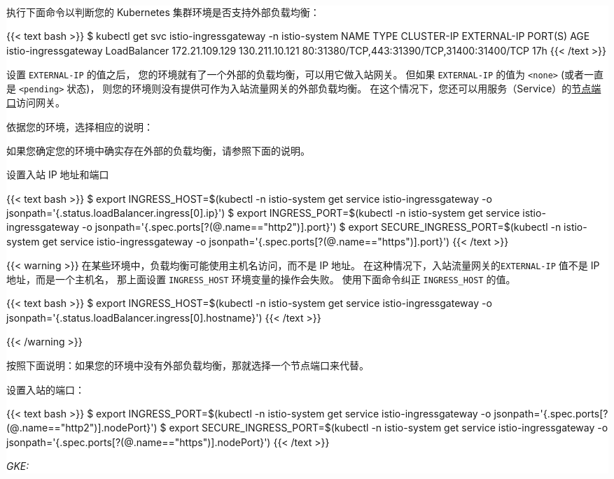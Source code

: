 执行下面命令以判断您的 Kubernetes 集群环境是否支持外部负载均衡：

{{< text bash >}}
$ kubectl get svc istio-ingressgateway -n istio-system
NAME                   TYPE           CLUSTER-IP       EXTERNAL-IP     PORT(S)                                      AGE
istio-ingressgateway   LoadBalancer   172.21.109.129   130.211.10.121  80:31380/TCP,443:31390/TCP,31400:31400/TCP   17h
{{< /text >}}

设置 `EXTERNAL-IP` 的值之后，
您的环境就有了一个外部的负载均衡，可以用它做入站网关。
但如果 `EXTERNAL-IP` 的值为 `<none>` (或者一直是 `<pending>` 状态)，
则您的环境则没有提供可作为入站流量网关的外部负载均衡。
在这个情况下，您还可以用服务（Service）的[节点端口](https://kubernetes.io/zh-cn/docs/concepts/services-networking/service/#type-nodeport)访问网关。

依据您的环境，选择相应的说明：

如果您确定您的环境中确实存在外部的负载均衡，请参照下面的说明。

设置入站 IP 地址和端口

{{< text bash >}}
$ export INGRESS_HOST=$(kubectl -n istio-system get service istio-ingressgateway -o jsonpath='{.status.loadBalancer.ingress[0].ip}')
$ export INGRESS_PORT=$(kubectl -n istio-system get service istio-ingressgateway -o jsonpath='{.spec.ports[?(@.name=="http2")].port}')
$ export SECURE_INGRESS_PORT=$(kubectl -n istio-system get service istio-ingressgateway -o jsonpath='{.spec.ports[?(@.name=="https")].port}')
{{< /text >}}

{{< warning >}}
在某些环境中，负载均衡可能使用主机名访问，而不是 IP 地址。
在这种情况下，入站流量网关的`EXTERNAL-IP` 值不是 IP 地址，而是一个主机名，
那上面设置 `INGRESS_HOST` 环境变量的操作会失败。
使用下面命令纠正 `INGRESS_HOST` 的值。

{{< text bash >}}
$ export INGRESS_HOST=$(kubectl -n istio-system get service istio-ingressgateway -o jsonpath='{.status.loadBalancer.ingress[0].hostname}')
{{< /text >}}

{{< /warning >}}

按照下面说明：如果您的环境中没有外部负载均衡，那就选择一个节点端口来代替。

设置入站的端口：

{{< text bash >}}
$ export INGRESS_PORT=$(kubectl -n istio-system get service istio-ingressgateway -o jsonpath='{.spec.ports[?(@.name=="http2")].nodePort}')
$ export SECURE_INGRESS_PORT=$(kubectl -n istio-system get service istio-ingressgateway -o jsonpath='{.spec.ports[?(@.name=="https")].nodePort}')
{{< /text >}}

_GKE:_
